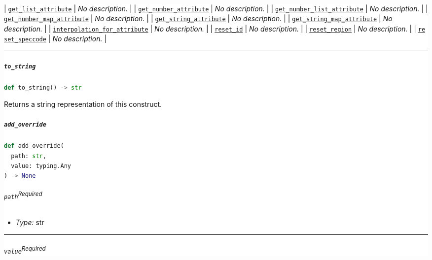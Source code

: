 | <code><a href="#@cdktf/provider-opentelekomcloud.dataOpentelekomcloudRdsFlavorsV1.DataOpentelekomcloudRdsFlavorsV1.getListAttribute">get_list_attribute</a></code> | *No description.* |
| <code><a href="#@cdktf/provider-opentelekomcloud.dataOpentelekomcloudRdsFlavorsV1.DataOpentelekomcloudRdsFlavorsV1.getNumberAttribute">get_number_attribute</a></code> | *No description.* |
| <code><a href="#@cdktf/provider-opentelekomcloud.dataOpentelekomcloudRdsFlavorsV1.DataOpentelekomcloudRdsFlavorsV1.getNumberListAttribute">get_number_list_attribute</a></code> | *No description.* |
| <code><a href="#@cdktf/provider-opentelekomcloud.dataOpentelekomcloudRdsFlavorsV1.DataOpentelekomcloudRdsFlavorsV1.getNumberMapAttribute">get_number_map_attribute</a></code> | *No description.* |
| <code><a href="#@cdktf/provider-opentelekomcloud.dataOpentelekomcloudRdsFlavorsV1.DataOpentelekomcloudRdsFlavorsV1.getStringAttribute">get_string_attribute</a></code> | *No description.* |
| <code><a href="#@cdktf/provider-opentelekomcloud.dataOpentelekomcloudRdsFlavorsV1.DataOpentelekomcloudRdsFlavorsV1.getStringMapAttribute">get_string_map_attribute</a></code> | *No description.* |
| <code><a href="#@cdktf/provider-opentelekomcloud.dataOpentelekomcloudRdsFlavorsV1.DataOpentelekomcloudRdsFlavorsV1.interpolationForAttribute">interpolation_for_attribute</a></code> | *No description.* |
| <code><a href="#@cdktf/provider-opentelekomcloud.dataOpentelekomcloudRdsFlavorsV1.DataOpentelekomcloudRdsFlavorsV1.resetId">reset_id</a></code> | *No description.* |
| <code><a href="#@cdktf/provider-opentelekomcloud.dataOpentelekomcloudRdsFlavorsV1.DataOpentelekomcloudRdsFlavorsV1.resetRegion">reset_region</a></code> | *No description.* |
| <code><a href="#@cdktf/provider-opentelekomcloud.dataOpentelekomcloudRdsFlavorsV1.DataOpentelekomcloudRdsFlavorsV1.resetSpeccode">reset_speccode</a></code> | *No description.* |

---

##### `to_string` <a name="to_string" id="@cdktf/provider-opentelekomcloud.dataOpentelekomcloudRdsFlavorsV1.DataOpentelekomcloudRdsFlavorsV1.toString"></a>

```python
def to_string() -> str
```

Returns a string representation of this construct.

##### `add_override` <a name="add_override" id="@cdktf/provider-opentelekomcloud.dataOpentelekomcloudRdsFlavorsV1.DataOpentelekomcloudRdsFlavorsV1.addOverride"></a>

```python
def add_override(
  path: str,
  value: typing.Any
) -> None
```

###### `path`<sup>Required</sup> <a name="path" id="@cdktf/provider-opentelekomcloud.dataOpentelekomcloudRdsFlavorsV1.DataOpentelekomcloudRdsFlavorsV1.addOverride.parameter.path"></a>

- *Type:* str

---

###### `value`<sup>Required</sup> <a name="value" id="@cdktf/provider-opentelekomcloud.dataOpentelekomcloudRdsFlavorsV1.DataOpentelekomcloudRdsFlavorsV1.addOverride.parameter.value"></a>
